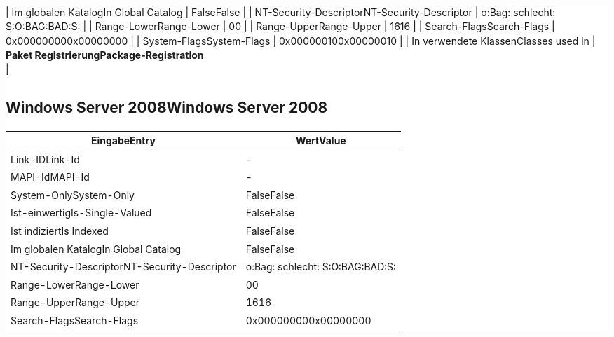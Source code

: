 | <span data-ttu-id="5aec8-190">Im globalen Katalog</span><span class="sxs-lookup"><span data-stu-id="5aec8-190">In Global Catalog</span></span>      | <span data-ttu-id="5aec8-191">False</span><span class="sxs-lookup"><span data-stu-id="5aec8-191">False</span></span>                                                            |
| <span data-ttu-id="5aec8-192">NT-Security-Descriptor</span><span class="sxs-lookup"><span data-stu-id="5aec8-192">NT-Security-Descriptor</span></span> | <span data-ttu-id="5aec8-193">o:Bag: schlecht: S:</span><span class="sxs-lookup"><span data-stu-id="5aec8-193">O:BAG:BAD:S:</span></span>                                                     |
| <span data-ttu-id="5aec8-194">Range-Lower</span><span class="sxs-lookup"><span data-stu-id="5aec8-194">Range-Lower</span></span>            | <span data-ttu-id="5aec8-195">0</span><span class="sxs-lookup"><span data-stu-id="5aec8-195">0</span></span>                                                                |
| <span data-ttu-id="5aec8-196">Range-Upper</span><span class="sxs-lookup"><span data-stu-id="5aec8-196">Range-Upper</span></span>            | <span data-ttu-id="5aec8-197">16</span><span class="sxs-lookup"><span data-stu-id="5aec8-197">16</span></span>                                                               |
| <span data-ttu-id="5aec8-198">Search-Flags</span><span class="sxs-lookup"><span data-stu-id="5aec8-198">Search-Flags</span></span>           | <span data-ttu-id="5aec8-199">0x00000000</span><span class="sxs-lookup"><span data-stu-id="5aec8-199">0x00000000</span></span>                                                       |
| <span data-ttu-id="5aec8-200">System-Flags</span><span class="sxs-lookup"><span data-stu-id="5aec8-200">System-Flags</span></span>           | <span data-ttu-id="5aec8-201">0x00000010</span><span class="sxs-lookup"><span data-stu-id="5aec8-201">0x00000010</span></span>                                                       |
| <span data-ttu-id="5aec8-202">In verwendete Klassen</span><span class="sxs-lookup"><span data-stu-id="5aec8-202">Classes used in</span></span>        | [<span data-ttu-id="5aec8-203">**Paket Registrierung**</span><span class="sxs-lookup"><span data-stu-id="5aec8-203">**Package-Registration**</span></span>](c-packageregistration.md)<br/> |



## <a name="windows-server-2008"></a><span data-ttu-id="5aec8-204">Windows Server 2008</span><span class="sxs-lookup"><span data-stu-id="5aec8-204">Windows Server 2008</span></span>



| <span data-ttu-id="5aec8-205">Eingabe</span><span class="sxs-lookup"><span data-stu-id="5aec8-205">Entry</span></span> | <span data-ttu-id="5aec8-206">Wert</span><span class="sxs-lookup"><span data-stu-id="5aec8-206">Value</span></span> |
|------------------------|------------------------------------------------------------------|
| <span data-ttu-id="5aec8-207">Link-ID</span><span class="sxs-lookup"><span data-stu-id="5aec8-207">Link-Id</span></span>                | \-                                                               |
| <span data-ttu-id="5aec8-208">MAPI-Id</span><span class="sxs-lookup"><span data-stu-id="5aec8-208">MAPI-Id</span></span>                | \-                                                               |
| <span data-ttu-id="5aec8-209">System-Only</span><span class="sxs-lookup"><span data-stu-id="5aec8-209">System-Only</span></span>            | <span data-ttu-id="5aec8-210">False</span><span class="sxs-lookup"><span data-stu-id="5aec8-210">False</span></span>                                                            |
| <span data-ttu-id="5aec8-211">Ist-einwertig</span><span class="sxs-lookup"><span data-stu-id="5aec8-211">Is-Single-Valued</span></span>       | <span data-ttu-id="5aec8-212">False</span><span class="sxs-lookup"><span data-stu-id="5aec8-212">False</span></span>                                                            |
| <span data-ttu-id="5aec8-213">Ist indiziert</span><span class="sxs-lookup"><span data-stu-id="5aec8-213">Is Indexed</span></span>             | <span data-ttu-id="5aec8-214">False</span><span class="sxs-lookup"><span data-stu-id="5aec8-214">False</span></span>                                                            |
| <span data-ttu-id="5aec8-215">Im globalen Katalog</span><span class="sxs-lookup"><span data-stu-id="5aec8-215">In Global Catalog</span></span>      | <span data-ttu-id="5aec8-216">False</span><span class="sxs-lookup"><span data-stu-id="5aec8-216">False</span></span>                                                            |
| <span data-ttu-id="5aec8-217">NT-Security-Descriptor</span><span class="sxs-lookup"><span data-stu-id="5aec8-217">NT-Security-Descriptor</span></span> | <span data-ttu-id="5aec8-218">o:Bag: schlecht: S:</span><span class="sxs-lookup"><span data-stu-id="5aec8-218">O:BAG:BAD:S:</span></span>                                                     |
| <span data-ttu-id="5aec8-219">Range-Lower</span><span class="sxs-lookup"><span data-stu-id="5aec8-219">Range-Lower</span></span>            | <span data-ttu-id="5aec8-220">0</span><span class="sxs-lookup"><span data-stu-id="5aec8-220">0</span></span>                                                                |
| <span data-ttu-id="5aec8-221">Range-Upper</span><span class="sxs-lookup"><span data-stu-id="5aec8-221">Range-Upper</span></span>            | <span data-ttu-id="5aec8-222">16</span><span class="sxs-lookup"><span data-stu-id="5aec8-222">16</span></span>                                                               |
| <span data-ttu-id="5aec8-223">Search-Flags</span><span class="sxs-lookup"><span data-stu-id="5aec8-223">Search-Flags</span></span>           | <span data-ttu-id="5aec8-224">0x00000000</span><span class="sxs-lookup"><span data-stu-id="5aec8-224">0x00000000</span></span>                                                       |